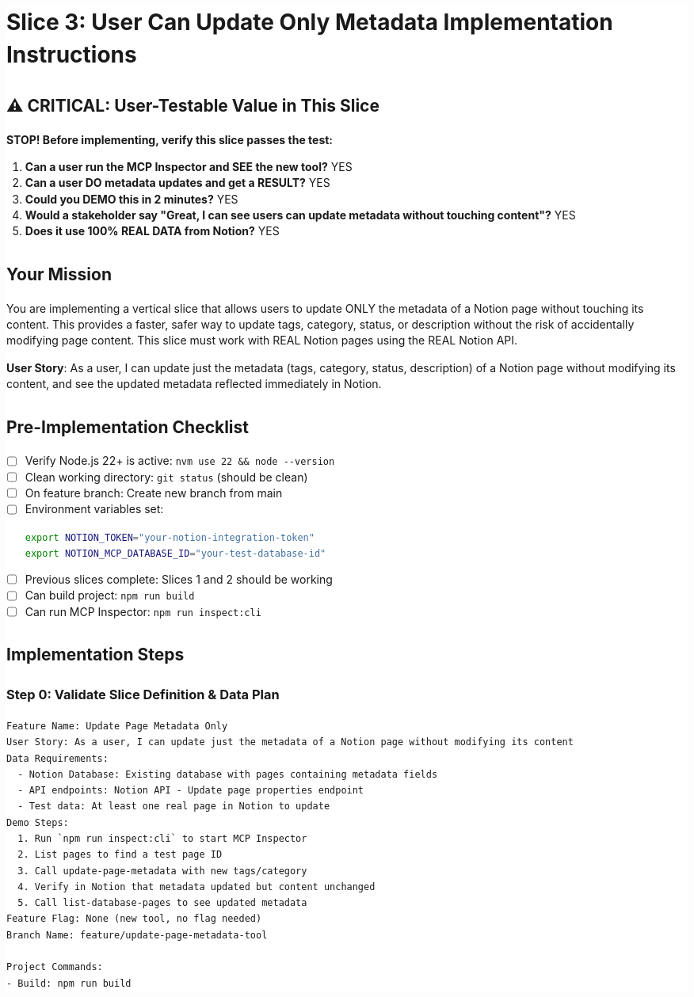 # Slice 3: User Can Update Only Metadata Implementation Instructions

## ⚠️ CRITICAL: User-Testable Value in This Slice

**STOP! Before implementing, verify this slice passes the test:**

1. **Can a user run the MCP Inspector and SEE the new tool?** YES
2. **Can a user DO metadata updates and get a RESULT?** YES
3. **Could you DEMO this in 2 minutes?** YES
4. **Would a stakeholder say "Great, I can see users can update metadata without touching content"?** YES
5. **Does it use 100% REAL DATA from Notion?** YES

## Your Mission

You are implementing a vertical slice that allows users to update ONLY the metadata of a Notion page without touching its content. This provides a faster, safer way to update tags, category, status, or description without the risk of accidentally modifying page content. This slice must work with REAL Notion pages using the REAL Notion API.

**User Story**: As a user, I can update just the metadata (tags, category, status, description) of a Notion page without modifying its content, and see the updated metadata reflected immediately in Notion.

## Pre-Implementation Checklist

- [ ] Verify Node.js 22+ is active: `nvm use 22 && node --version`
- [ ] Clean working directory: `git status` (should be clean)
- [ ] On feature branch: Create new branch from main
- [ ] Environment variables set:
  ```bash
  export NOTION_TOKEN="your-notion-integration-token"
  export NOTION_MCP_DATABASE_ID="your-test-database-id"
  ```
- [ ] Previous slices complete: Slices 1 and 2 should be working
- [ ] Can build project: `npm run build`
- [ ] Can run MCP Inspector: `npm run inspect:cli`

## Implementation Steps

### Step 0: Validate Slice Definition & Data Plan

```
Feature Name: Update Page Metadata Only
User Story: As a user, I can update just the metadata of a Notion page without modifying its content
Data Requirements:
  - Notion Database: Existing database with pages containing metadata fields
  - API endpoints: Notion API - Update page properties endpoint
  - Test data: At least one real page in Notion to update
Demo Steps:
  1. Run `npm run inspect:cli` to start MCP Inspector
  2. List pages to find a test page ID
  3. Call update-page-metadata with new tags/category
  4. Verify in Notion that metadata updated but content unchanged
  5. Call list-database-pages to see updated metadata
Feature Flag: None (new tool, no flag needed)
Branch Name: feature/update-page-metadata-tool

Project Commands:
- Build: npm run build
```